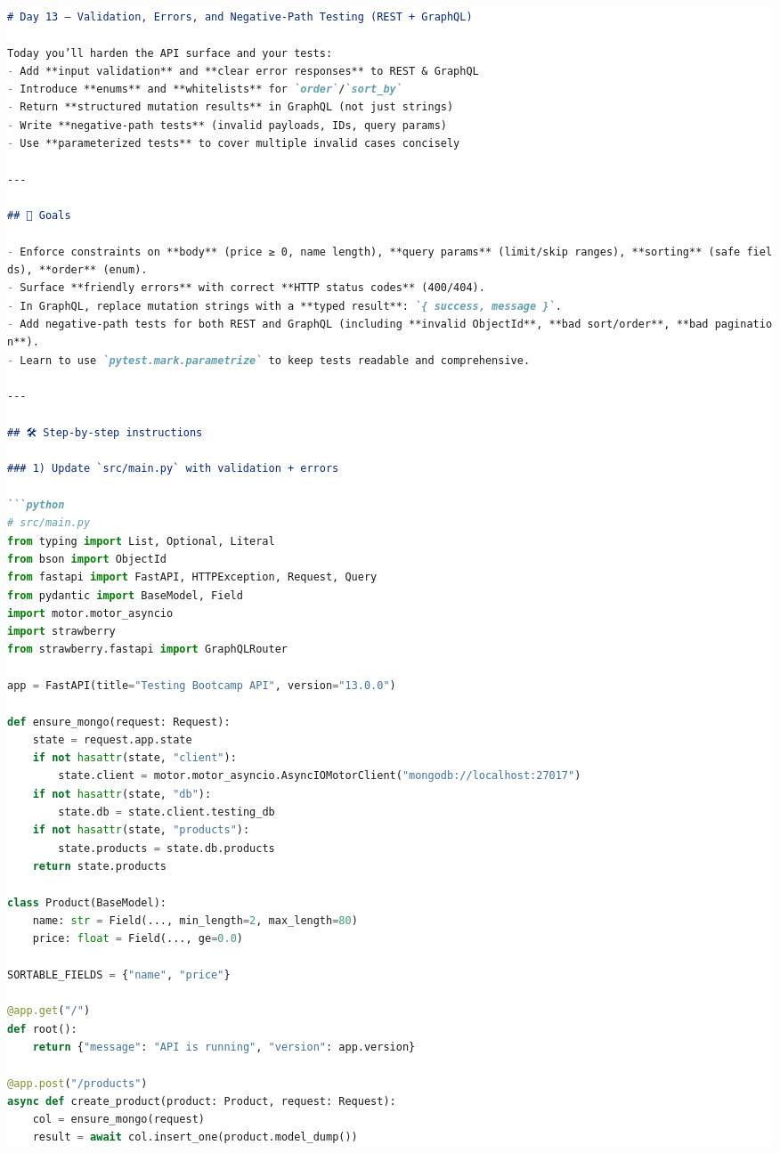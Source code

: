 ````markdown
# Day 13 – Validation, Errors, and Negative-Path Testing (REST + GraphQL)

Today you’ll harden the API surface and your tests:
- Add **input validation** and **clear error responses** to REST & GraphQL
- Introduce **enums** and **whitelists** for `order`/`sort_by`
- Return **structured mutation results** in GraphQL (not just strings)
- Write **negative-path tests** (invalid payloads, IDs, query params)
- Use **parameterized tests** to cover multiple invalid cases concisely

---

## 🎯 Goals

- Enforce constraints on **body** (price ≥ 0, name length), **query params** (limit/skip ranges), **sorting** (safe fields), **order** (enum).
- Surface **friendly errors** with correct **HTTP status codes** (400/404).
- In GraphQL, replace mutation strings with a **typed result**: `{ success, message }`.
- Add negative-path tests for both REST and GraphQL (including **invalid ObjectId**, **bad sort/order**, **bad pagination**).
- Learn to use `pytest.mark.parametrize` to keep tests readable and comprehensive.

---

## 🛠 Step-by-step instructions

### 1) Update `src/main.py` with validation + errors

```python
# src/main.py
from typing import List, Optional, Literal
from bson import ObjectId
from fastapi import FastAPI, HTTPException, Request, Query
from pydantic import BaseModel, Field
import motor.motor_asyncio
import strawberry
from strawberry.fastapi import GraphQLRouter

app = FastAPI(title="Testing Bootcamp API", version="13.0.0")

def ensure_mongo(request: Request):
    state = request.app.state
    if not hasattr(state, "client"):
        state.client = motor.motor_asyncio.AsyncIOMotorClient("mongodb://localhost:27017")
    if not hasattr(state, "db"):
        state.db = state.client.testing_db
    if not hasattr(state, "products"):
        state.products = state.db.products
    return state.products

class Product(BaseModel):
    name: str = Field(..., min_length=2, max_length=80)
    price: float = Field(..., ge=0.0)

SORTABLE_FIELDS = {"name", "price"}

@app.get("/")
def root():
    return {"message": "API is running", "version": app.version}

@app.post("/products")
async def create_product(product: Product, request: Request):
    col = ensure_mongo(request)
    result = await col.insert_one(product.model_dump())
````